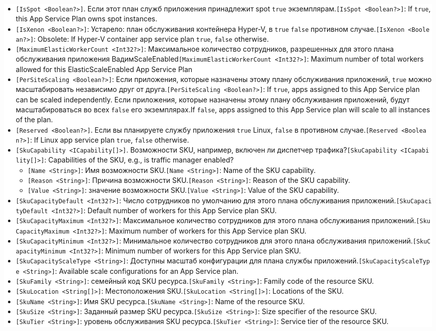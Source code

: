   - <span data-ttu-id="5523c-161">`[IsSpot <Boolean?>]`. Если этот план служб приложения принадлежит spot <code>true</code> экземплярам.</span><span class="sxs-lookup"><span data-stu-id="5523c-161">`[IsSpot <Boolean?>]`: If <code>true</code>, this App Service Plan owns spot instances.</span></span>
  - <span data-ttu-id="5523c-162">`[IsXenon <Boolean?>]`: Устарело: план обслуживания контейнера Hyper-V, в <code>true</code> <code>false</code> противном случае.</span><span class="sxs-lookup"><span data-stu-id="5523c-162">`[IsXenon <Boolean?>]`: Obsolete: If Hyper-V container app service plan <code>true</code>, <code>false</code> otherwise.</span></span>
  - <span data-ttu-id="5523c-163">`[MaximumElasticWorkerCount <Int32?>]`: Максимальное количество сотрудников, разрешенных для этого плана обслуживания приложения ВадимScaleEnabled</span><span class="sxs-lookup"><span data-stu-id="5523c-163">`[MaximumElasticWorkerCount <Int32?>]`: Maximum number of total workers allowed for this ElasticScaleEnabled App Service Plan</span></span>
  - <span data-ttu-id="5523c-164">`[PerSiteScaling <Boolean?>]`: Если приложения, которые назначены этому плану обслуживания приложений, <code>true</code> можно масштабировать независимо друг от друга.</span><span class="sxs-lookup"><span data-stu-id="5523c-164">`[PerSiteScaling <Boolean?>]`: If <code>true</code>, apps assigned to this App Service plan can be scaled independently.</span></span>         <span data-ttu-id="5523c-165">Если приложения, которые назначены этому плану обслуживания приложений, будут масштабироваться во всех <code>false</code> его экземплярах.</span><span class="sxs-lookup"><span data-stu-id="5523c-165">If <code>false</code>, apps assigned to this App Service plan will scale to all instances of the plan.</span></span>
  - <span data-ttu-id="5523c-166">`[Reserved <Boolean?>]`. Если вы планируете службу приложения <code>true</code> Linux, <code>false</code> в противном случае.</span><span class="sxs-lookup"><span data-stu-id="5523c-166">`[Reserved <Boolean?>]`: If Linux app service plan <code>true</code>, <code>false</code> otherwise.</span></span>
  - <span data-ttu-id="5523c-167">`[SkuCapability <ICapability[]>]`. Возможности SKU, например, включен ли диспетчер трафика?</span><span class="sxs-lookup"><span data-stu-id="5523c-167">`[SkuCapability <ICapability[]>]`: Capabilities of the SKU, e.g., is traffic manager enabled?</span></span>
    - <span data-ttu-id="5523c-168">`[Name <String>]`: Имя возможности SKU.</span><span class="sxs-lookup"><span data-stu-id="5523c-168">`[Name <String>]`: Name of the SKU capability.</span></span>
    - <span data-ttu-id="5523c-169">`[Reason <String>]`: Причина возможности SKU.</span><span class="sxs-lookup"><span data-stu-id="5523c-169">`[Reason <String>]`: Reason of the SKU capability.</span></span>
    - <span data-ttu-id="5523c-170">`[Value <String>]`: значение возможности SKU.</span><span class="sxs-lookup"><span data-stu-id="5523c-170">`[Value <String>]`: Value of the SKU capability.</span></span>
  - <span data-ttu-id="5523c-171">`[SkuCapacityDefault <Int32?>]`: Число сотрудников по умолчанию для этого плана обслуживания приложений.</span><span class="sxs-lookup"><span data-stu-id="5523c-171">`[SkuCapacityDefault <Int32?>]`: Default number of workers for this App Service plan SKU.</span></span>
  - <span data-ttu-id="5523c-172">`[SkuCapacityMaximum <Int32?>]`: Максимальное количество сотрудников для этого плана обслуживания приложений.</span><span class="sxs-lookup"><span data-stu-id="5523c-172">`[SkuCapacityMaximum <Int32?>]`: Maximum number of workers for this App Service plan SKU.</span></span>
  - <span data-ttu-id="5523c-173">`[SkuCapacityMinimum <Int32?>]`: Минимальное количество сотрудников для этого плана обслуживания приложений.</span><span class="sxs-lookup"><span data-stu-id="5523c-173">`[SkuCapacityMinimum <Int32?>]`: Minimum number of workers for this App Service plan SKU.</span></span>
  - <span data-ttu-id="5523c-174">`[SkuCapacityScaleType <String>]`: Доступны масштаб конфигурации для плана службы приложений.</span><span class="sxs-lookup"><span data-stu-id="5523c-174">`[SkuCapacityScaleType <String>]`: Available scale configurations for an App Service plan.</span></span>
  - <span data-ttu-id="5523c-175">`[SkuFamily <String>]`: семейный код SKU ресурса.</span><span class="sxs-lookup"><span data-stu-id="5523c-175">`[SkuFamily <String>]`: Family code of the resource SKU.</span></span>
  - <span data-ttu-id="5523c-176">`[SkuLocation <String[]>]`: Местоположения SKU.</span><span class="sxs-lookup"><span data-stu-id="5523c-176">`[SkuLocation <String[]>]`: Locations of the SKU.</span></span>
  - <span data-ttu-id="5523c-177">`[SkuName <String>]`: Имя SKU ресурса.</span><span class="sxs-lookup"><span data-stu-id="5523c-177">`[SkuName <String>]`: Name of the resource SKU.</span></span>
  - <span data-ttu-id="5523c-178">`[SkuSize <String>]`: Заданный размер SKU ресурса.</span><span class="sxs-lookup"><span data-stu-id="5523c-178">`[SkuSize <String>]`: Size specifier of the resource SKU.</span></span>
  - <span data-ttu-id="5523c-179">`[SkuTier <String>]`: уровень обслуживания SKU ресурса.</span><span class="sxs-lookup"><span data-stu-id="5523c-179">`[SkuTier <String>]`: Service tier of the resource SKU.</span></span>